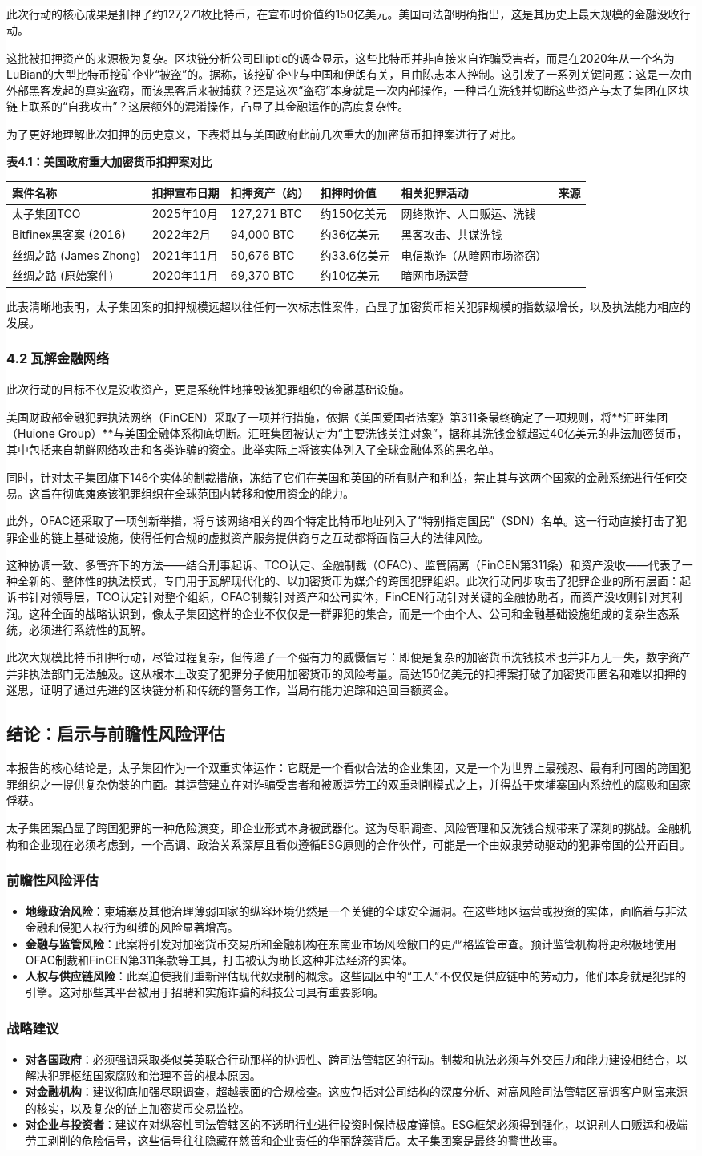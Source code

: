 此次行动的核心成果是扣押了约127,271枚比特币，在宣布时价值约150亿美元。美国司法部明确指出，这是其历史上最大规模的金融没收行动。

这批被扣押资产的来源极为复杂。区块链分析公司Elliptic的调查显示，这些比特币并非直接来自诈骗受害者，而是在2020年从一个名为LuBian的大型比特币挖矿企业“被盗”的。据称，该挖矿企业与中国和伊朗有关，且由陈志本人控制。这引发了一系列关键问题：这是一次由外部黑客发起的真实盗窃，而该黑客后来被捕获？还是这次“盗窃”本身就是一次内部操作，一种旨在洗钱并切断这些资产与太子集团在区块链上联系的“自我攻击”？这层额外的混淆操作，凸显了其金融运作的高度复杂性。

为了更好地理解此次扣押的历史意义，下表将其与美国政府此前几次重大的加密货币扣押案进行了对比。

**表4.1：美国政府重大加密货币扣押案对比**

| 案件名称 | 扣押宣布日期 | 扣押资产（约） | 扣押时价值 | 相关犯罪活动 | 来源 |
| :--- | :--- | :--- | :--- | :--- | :--- |
| 太子集团TCO | 2025年10月 | 127,271 BTC | 约150亿美元 | 网络欺诈、人口贩运、洗钱 | |
| Bitfinex黑客案 (2016) | 2022年2月 | 94,000 BTC | 约36亿美元 | 黑客攻击、共谋洗钱 | |
| 丝绸之路 (James Zhong) | 2021年11月 | 50,676 BTC | 约33.6亿美元 | 电信欺诈（从暗网市场盗窃） | |
| 丝绸之路 (原始案件) | 2020年11月 | 69,370 BTC | 约10亿美元 | 暗网市场运营 | |

此表清晰地表明，太子集团案的扣押规模远超以往任何一次标志性案件，凸显了加密货币相关犯罪规模的指数级增长，以及执法能力相应的发展。

### 4.2 瓦解金融网络

此次行动的目标不仅是没收资产，更是系统性地摧毁该犯罪组织的金融基础设施。

美国财政部金融犯罪执法网络（FinCEN）采取了一项并行措施，依据《美国爱国者法案》第311条最终确定了一项规则，将**汇旺集团（Huione Group）**与美国金融体系彻底切断。汇旺集团被认定为“主要洗钱关注对象”，据称其洗钱金额超过40亿美元的非法加密货币，其中包括来自朝鲜网络攻击和各类诈骗的资金。此举实际上将该实体列入了全球金融体系的黑名单。

同时，针对太子集团旗下146个实体的制裁措施，冻结了它们在美国和英国的所有财产和利益，禁止其与这两个国家的金融系统进行任何交易。这旨在彻底瘫痪该犯罪组织在全球范围内转移和使用资金的能力。

此外，OFAC还采取了一项创新举措，将与该网络相关的四个特定比特币地址列入了“特别指定国民”（SDN）名单。这一行动直接打击了犯罪企业的链上基础设施，使得任何合规的虚拟资产服务提供商与之互动都将面临巨大的法律风险。

这种协调一致、多管齐下的方法——结合刑事起诉、TCO认定、金融制裁（OFAC）、监管隔离（FinCEN第311条）和资产没收——代表了一种全新的、整体性的执法模式，专门用于瓦解现代化的、以加密货币为媒介的跨国犯罪组织。此次行动同步攻击了犯罪企业的所有层面：起诉书针对领导层，TCO认定针对整个组织，OFAC制裁针对资产和公司实体，FinCEN行动针对关键的金融协助者，而资产没收则针对其利润。这种全面的战略认识到，像太子集团这样的企业不仅仅是一群罪犯的集合，而是一个由个人、公司和金融基础设施组成的复杂生态系统，必须进行系统性的瓦解。

此次大规模比特币扣押行动，尽管过程复杂，但传递了一个强有力的威慑信号：即便是复杂的加密货币洗钱技术也并非万无一失，数字资产并非执法部门无法触及。这从根本上改变了犯罪分子使用加密货币的风险考量。高达150亿美元的扣押案打破了加密货币匿名和难以扣押的迷思，证明了通过先进的区块链分析和传统的警务工作，当局有能力追踪和追回巨额资金。

## 结论：启示与前瞻性风险评估

本报告的核心结论是，太子集团作为一个双重实体运作：它既是一个看似合法的企业集团，又是一个为世界上最残忍、最有利可图的跨国犯罪组织之一提供复杂伪装的门面。其运营建立在对诈骗受害者和被贩运劳工的双重剥削模式之上，并得益于柬埔寨国内系统性的腐败和国家俘获。

太子集团案凸显了跨国犯罪的一种危险演变，即企业形式本身被武器化。这为尽职调查、风险管理和反洗钱合规带来了深刻的挑战。金融机构和企业现在必须考虑到，一个高调、政治关系深厚且看似遵循ESG原则的合作伙伴，可能是一个由奴隶劳动驱动的犯罪帝国的公开面目。

### 前瞻性风险评估

- **地缘政治风险**：柬埔寨及其他治理薄弱国家的纵容环境仍然是一个关键的全球安全漏洞。在这些地区运营或投资的实体，面临着与非法金融和侵犯人权行为纠缠的风险显著增高。
- **金融与监管风险**：此案将引发对加密货币交易所和金融机构在东南亚市场风险敞口的更严格监管审查。预计监管机构将更积极地使用OFAC制裁和FinCEN第311条款等工具，打击被认为助长这种非法经济的实体。
- **人权与供应链风险**：此案迫使我们重新评估现代奴隶制的概念。这些园区中的“工人”不仅仅是供应链中的劳动力，他们本身就是犯罪的引擎。这对那些其平台被用于招聘和实施诈骗的科技公司具有重要影响。

### 战略建议

- **对各国政府**：必须强调采取类似美英联合行动那样的协调性、跨司法管辖区的行动。制裁和执法必须与外交压力和能力建设相结合，以解决犯罪枢纽国家腐败和治理不善的根本原因。
- **对金融机构**：建议彻底加强尽职调查，超越表面的合规检查。这应包括对公司结构的深度分析、对高风险司法管辖区高调客户财富来源的核实，以及复杂的链上加密货币交易监控。
- **对企业与投资者**：建议在对纵容性司法管辖区的不透明行业进行投资时保持极度谨慎。ESG框架必须得到强化，以识别人口贩运和极端劳工剥削的危险信号，这些信号往往隐藏在慈善和企业责任的华丽辞藻背后。太子集团案是最终的警世故事。